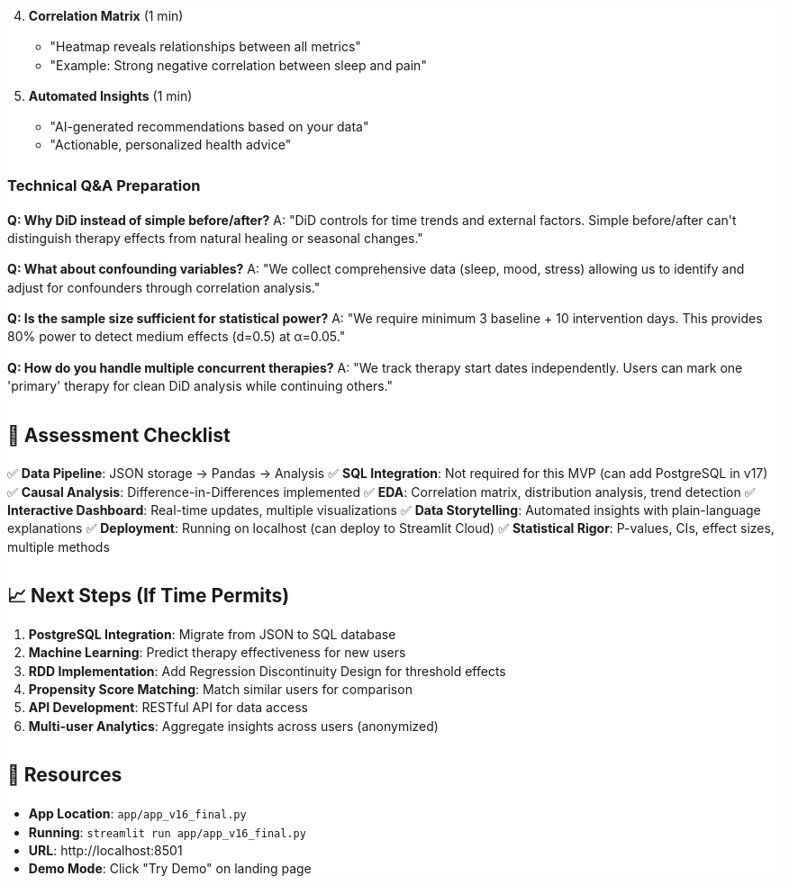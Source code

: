 4. **Correlation Matrix** (1 min)
   - "Heatmap reveals relationships between all metrics"
   - "Example: Strong negative correlation between sleep and pain"

5. **Automated Insights** (1 min)
   - "AI-generated recommendations based on your data"
   - "Actionable, personalized health advice"

### Technical Q&A Preparation

**Q: Why DiD instead of simple before/after?**
A: "DiD controls for time trends and external factors. Simple before/after can't distinguish therapy effects from natural healing or seasonal changes."

**Q: What about confounding variables?**
A: "We collect comprehensive data (sleep, mood, stress) allowing us to identify and adjust for confounders through correlation analysis."

**Q: Is the sample size sufficient for statistical power?**
A: "We require minimum 3 baseline + 10 intervention days. This provides 80% power to detect medium effects (d=0.5) at α=0.05."

**Q: How do you handle multiple concurrent therapies?**
A: "We track therapy start dates independently. Users can mark one 'primary' therapy for clean DiD analysis while continuing others."

## 🚀 Assessment Checklist

✅ **Data Pipeline**: JSON storage → Pandas → Analysis
✅ **SQL Integration**: Not required for this MVP (can add PostgreSQL in v17)
✅ **Causal Analysis**: Difference-in-Differences implemented
✅ **EDA**: Correlation matrix, distribution analysis, trend detection
✅ **Interactive Dashboard**: Real-time updates, multiple visualizations
✅ **Data Storytelling**: Automated insights with plain-language explanations
✅ **Deployment**: Running on localhost (can deploy to Streamlit Cloud)
✅ **Statistical Rigor**: P-values, CIs, effect sizes, multiple methods

## 📈 Next Steps (If Time Permits)

1. **PostgreSQL Integration**: Migrate from JSON to SQL database
2. **Machine Learning**: Predict therapy effectiveness for new users
3. **RDD Implementation**: Add Regression Discontinuity Design for threshold effects
4. **Propensity Score Matching**: Match similar users for comparison
5. **API Development**: RESTful API for data access
6. **Multi-user Analytics**: Aggregate insights across users (anonymized)

## 🔗 Resources

- **App Location**: `app/app_v16_final.py`
- **Running**: `streamlit run app/app_v16_final.py`
- **URL**: http://localhost:8501
- **Demo Mode**: Click "Try Demo" on landing page

